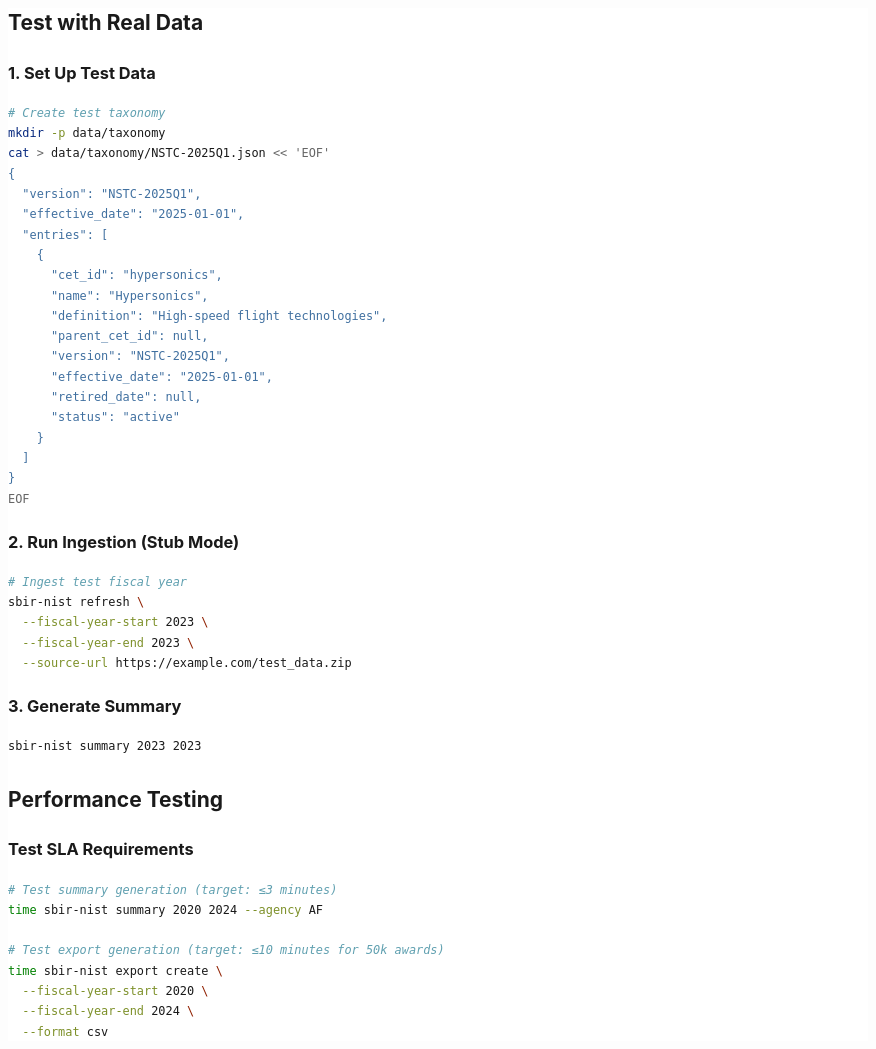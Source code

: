 ## Test with Real Data

### 1. Set Up Test Data

```bash
# Create test taxonomy
mkdir -p data/taxonomy
cat > data/taxonomy/NSTC-2025Q1.json << 'EOF'
{
  "version": "NSTC-2025Q1",
  "effective_date": "2025-01-01",
  "entries": [
    {
      "cet_id": "hypersonics",
      "name": "Hypersonics",
      "definition": "High-speed flight technologies",
      "parent_cet_id": null,
      "version": "NSTC-2025Q1",
      "effective_date": "2025-01-01",
      "retired_date": null,
      "status": "active"
    }
  ]
}
EOF
```

### 2. Run Ingestion (Stub Mode)

```bash
# Ingest test fiscal year
sbir-nist refresh \
  --fiscal-year-start 2023 \
  --fiscal-year-end 2023 \
  --source-url https://example.com/test_data.zip
```

### 3. Generate Summary

```bash
sbir-nist summary 2023 2023
```

## Performance Testing

### Test SLA Requirements

```bash
# Test summary generation (target: ≤3 minutes)
time sbir-nist summary 2020 2024 --agency AF

# Test export generation (target: ≤10 minutes for 50k awards)
time sbir-nist export create \
  --fiscal-year-start 2020 \
  --fiscal-year-end 2024 \
  --format csv
```
